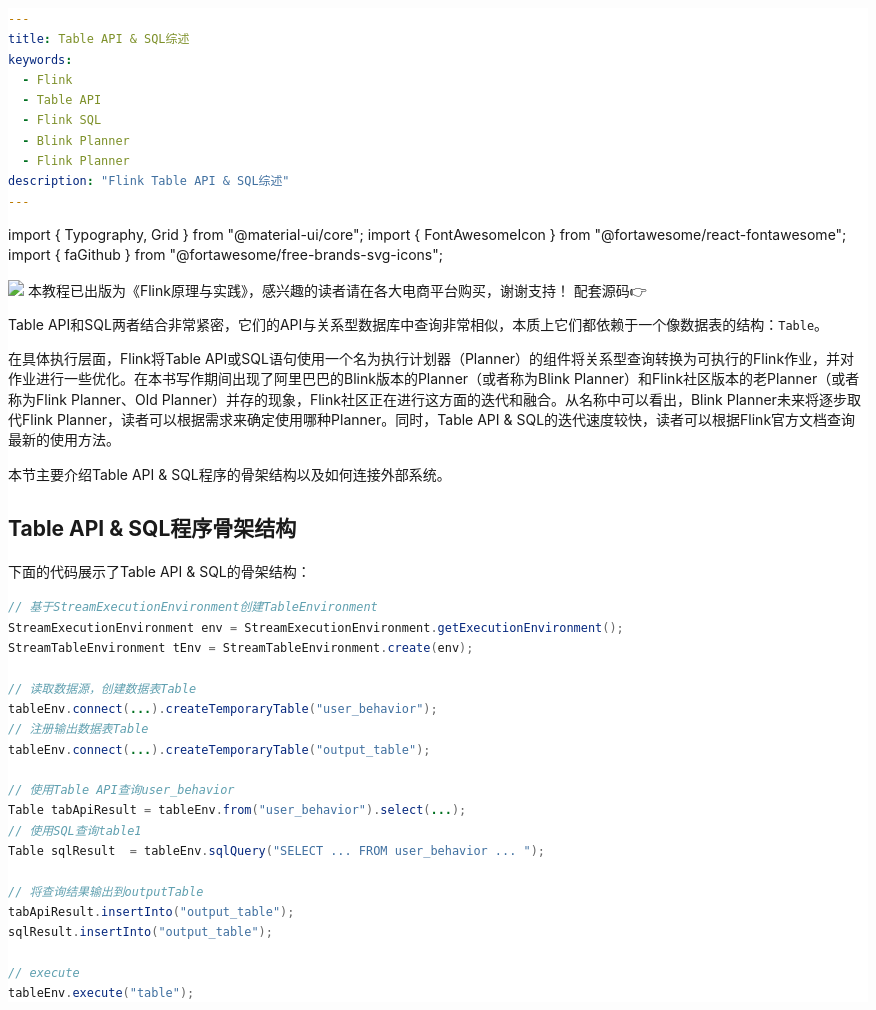 ```yaml
---
title: Table API & SQL综述
keywords: 
  - Flink
  - Table API
  - Flink SQL
  - Blink Planner
  - Flink Planner
description: "Flink Table API & SQL综述"
---
```


import { Typography, Grid } from "@material-ui/core";
import { FontAwesomeIcon } from "@fortawesome/react-fontawesome";
import { faGithub } from "@fortawesome/free-brands-svg-icons";

<Grid container className="upper-note" spacing={1} direction="row" justifyContent="center" alignItems="center">
    <Grid item md={1} lg={1} />
    <Grid item xs={3} md={2} lg={2}>
        <img src="/img/flink-book.jpeg" /> 
    </Grid>
    <Grid item xs={8} md={8} lg={8}>
        本教程已出版为《Flink原理与实践》，感兴趣的读者请在各大电商平台购买，谢谢支持！
        配套源码👉<a target="_blank" href="https://github.com/luweizheng/flink-tutorials"><FontAwesomeIcon icon={faGithub} size={"1x"} /></a>
    </Grid>
    <Grid item md={2} lg={2} />
</Grid>

Table API和SQL两者结合非常紧密，它们的API与关系型数据库中查询非常相似，本质上它们都依赖于一个像数据表的结构：`Table`。

在具体执行层面，Flink将Table API或SQL语句使用一个名为执行计划器（Planner）的组件将关系型查询转换为可执行的Flink作业，并对作业进行一些优化。在本书写作期间出现了阿里巴巴的Blink版本的Planner（或者称为Blink Planner）和Flink社区版本的老Planner（或者称为Flink Planner、Old Planner）并存的现象，Flink社区正在进行这方面的迭代和融合。从名称中可以看出，Blink Planner未来将逐步取代Flink Planner，读者可以根据需求来确定使用哪种Planner。同时，Table API & SQL的迭代速度较快，读者可以根据Flink官方文档查询最新的使用方法。

本节主要介绍Table API & SQL程序的骨架结构以及如何连接外部系统。

## Table API & SQL程序骨架结构

下面的代码展示了Table API & SQL的骨架结构：

```java
// 基于StreamExecutionEnvironment创建TableEnvironment
StreamExecutionEnvironment env = StreamExecutionEnvironment.getExecutionEnvironment();
StreamTableEnvironment tEnv = StreamTableEnvironment.create(env);

// 读取数据源，创建数据表Table
tableEnv.connect(...).createTemporaryTable("user_behavior");
// 注册输出数据表Table
tableEnv.connect(...).createTemporaryTable("output_table");

// 使用Table API查询user_behavior
Table tabApiResult = tableEnv.from("user_behavior").select(...);
// 使用SQL查询table1
Table sqlResult  = tableEnv.sqlQuery("SELECT ... FROM user_behavior ... ");

// 将查询结果输出到outputTable
tabApiResult.insertInto("output_table");
sqlResult.insertInto("output_table");

// execute
tableEnv.execute("table");
```